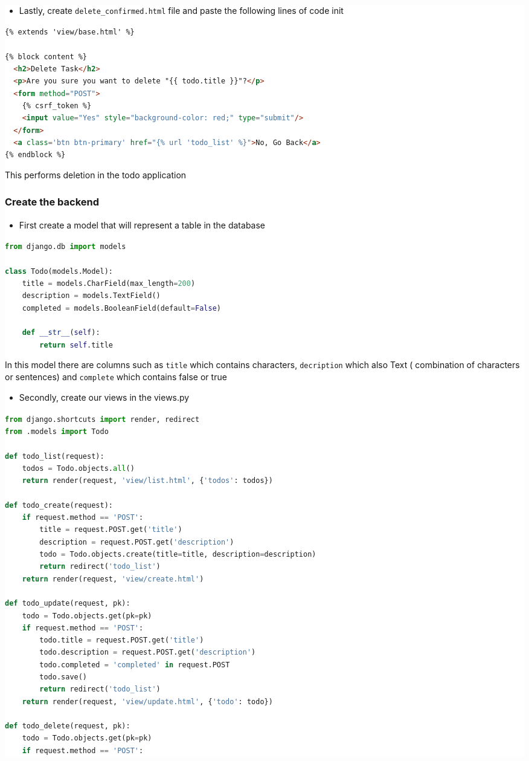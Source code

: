 * Lastly, create `delete_confirmed.html` file and paste the following lines of code init

```html
{% extends 'view/base.html' %}

{% block content %}
  <h2>Delete Task</h2>
  <p>Are you sure you want to delete "{{ todo.title }}"?</p>
  <form method="POST">
    {% csrf_token %}
    <input value="Yes" style="background-color: red;" type="submit"/>
  </form>
  <a class='btn btn-primary' href="{% url 'todo_list' %}">No, Go Back</a>
{% endblock %}
```

This performs deletion in the todo application


### Create the backend
* First create a model that will represent a table in the database

```python 
from django.db import models

class Todo(models.Model):
    title = models.CharField(max_length=200)
    description = models.TextField()
    completed = models.BooleanField(default=False)

    def __str__(self):
        return self.title
```

In this model there are columns such as `title` which contains characters, `decription` which also Text ( combination of characters or sentences) and `complete` which contains false or true

* Secondly, create our views in the views.py
```python
from django.shortcuts import render, redirect
from .models import Todo

def todo_list(request):
    todos = Todo.objects.all()
    return render(request, 'view/list.html', {'todos': todos})

def todo_create(request):
    if request.method == 'POST':
        title = request.POST.get('title')
        description = request.POST.get('description')
        todo = Todo.objects.create(title=title, description=description)
        return redirect('todo_list')
    return render(request, 'view/create.html')

def todo_update(request, pk):
    todo = Todo.objects.get(pk=pk)
    if request.method == 'POST':
        todo.title = request.POST.get('title')
        todo.description = request.POST.get('description')
        todo.completed = 'completed' in request.POST
        todo.save()
        return redirect('todo_list')
    return render(request, 'view/update.html', {'todo': todo})

def todo_delete(request, pk):
    todo = Todo.objects.get(pk=pk)
    if request.method == 'POST':
```